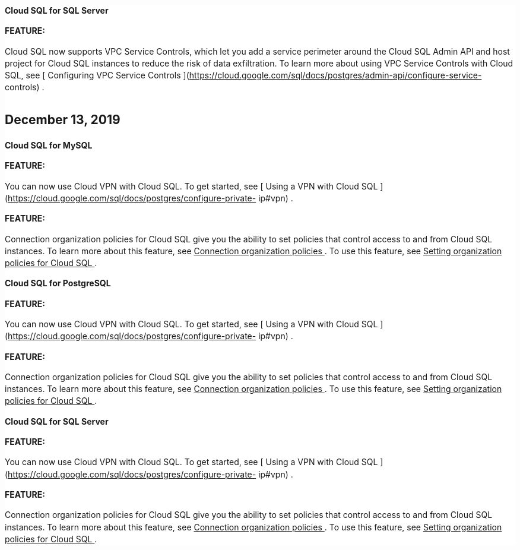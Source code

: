 **Cloud SQL for SQL Server**

**FEATURE:**

Cloud SQL now supports VPC Service Controls, which let you add a service
perimeter around the Cloud SQL Admin API and host project for Cloud SQL
instances to reduce the risk of data exfiltration. To learn more about using
VPC Service Controls with Cloud SQL, see [ Configuring VPC Service Controls
](https://cloud.google.com/sql/docs/postgres/admin-api/configure-service-
controls) .

##  December 13, 2019

**Cloud SQL for MySQL**

**FEATURE:**

You can now use Cloud VPN with Cloud SQL. To get started, see [ Using a VPN
with Cloud SQL ](https://cloud.google.com/sql/docs/postgres/configure-private-
ip#vpn) .

**FEATURE:**

Connection organization policies for Cloud SQL give you the ability to set
policies that control access to and from Cloud SQL instances. To learn more
about this feature, see [ Connection organization policies
](https://cloud.google.com/sql/docs/postgres/connection-org-policy) . To use
this feature, see [ Setting organization policies for Cloud SQL
](https://cloud.google.com/sql/docs/postgres/configure-org-policy) .

**Cloud SQL for PostgreSQL**

**FEATURE:**

You can now use Cloud VPN with Cloud SQL. To get started, see [ Using a VPN
with Cloud SQL ](https://cloud.google.com/sql/docs/postgres/configure-private-
ip#vpn) .

**FEATURE:**

Connection organization policies for Cloud SQL give you the ability to set
policies that control access to and from Cloud SQL instances. To learn more
about this feature, see [ Connection organization policies
](https://cloud.google.com/sql/docs/postgres/connection-org-policy) . To use
this feature, see [ Setting organization policies for Cloud SQL
](https://cloud.google.com/sql/docs/postgres/configure-org-policy) .

**Cloud SQL for SQL Server**

**FEATURE:**

You can now use Cloud VPN with Cloud SQL. To get started, see [ Using a VPN
with Cloud SQL ](https://cloud.google.com/sql/docs/postgres/configure-private-
ip#vpn) .

**FEATURE:**

Connection organization policies for Cloud SQL give you the ability to set
policies that control access to and from Cloud SQL instances. To learn more
about this feature, see [ Connection organization policies
](https://cloud.google.com/sql/docs/postgres/connection-org-policy) . To use
this feature, see [ Setting organization policies for Cloud SQL
](https://cloud.google.com/sql/docs/postgres/configure-org-policy) .
